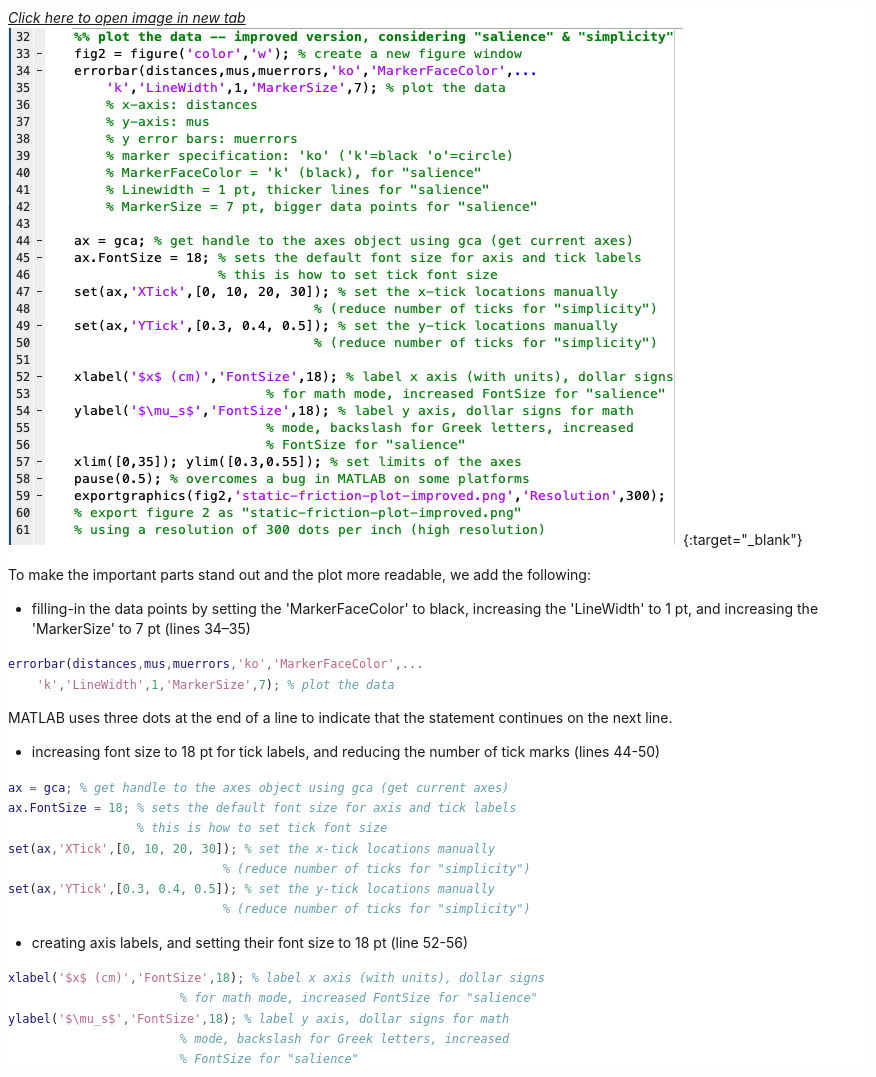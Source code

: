 [*Click here to open image in new tab*
![Script for basic error bar plot](images/improved-plot-script.png)](images/improved-plot-script.png){:target="_blank"}

To make the important parts stand out and the plot more readable, we add the following:

+ filling-in the data points by setting the 'MarkerFaceColor' to black, increasing the 'LineWidth' to 1 pt, and increasing the 'MarkerSize' to 7 pt (lines 34–35)
``` MATLAB
errorbar(distances,mus,muerrors,'ko','MarkerFaceColor',...
    'k','LineWidth',1,'MarkerSize',7); % plot the data
```
MATLAB uses three dots at the end of a line to indicate that the statement continues on the next line.

+ increasing font size to 18 pt for tick labels, and reducing the number of tick marks (lines 44-50)
``` MATLAB
ax = gca; % get handle to the axes object using gca (get current axes)
ax.FontSize = 18; % sets the default font size for axis and tick labels
                  % this is how to set tick font size
set(ax,'XTick',[0, 10, 20, 30]); % set the x-tick locations manually
                              % (reduce number of ticks for "simplicity")
set(ax,'YTick',[0.3, 0.4, 0.5]); % set the y-tick locations manually
                              % (reduce number of ticks for "simplicity")
```

+ creating axis labels, and setting their font size to 18 pt (line 52-56)
``` MATLAB
xlabel('$x$ (cm)','FontSize',18); % label x axis (with units), dollar signs
                        % for math mode, increased FontSize for "salience"
ylabel('$\mu_s$','FontSize',18); % label y axis, dollar signs for math
                        % mode, backslash for Greek letters, increased
                        % FontSize for "salience"
```
